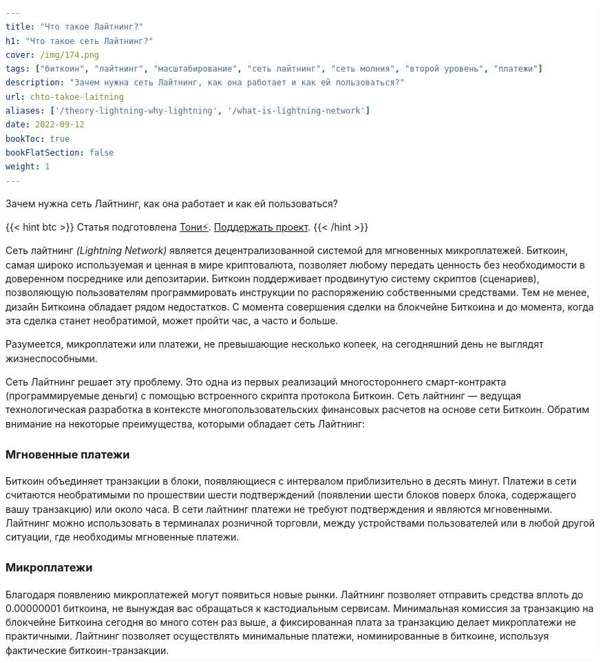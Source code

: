 ```yaml
---
title: "Что такое Лайтнинг?"
h1: "Что такое сеть Лайтнинг?"
cover: /img/174.png
tags: ["биткоин", "лайтнинг", "масштабирование", "сеть лайтнинг", "сеть молния", "второй уровень", "платежи"]
description: "Зачем нужна сеть Лайтнинг, как она работает и как ей пользоваться?"
url: chto-takoe-laitning
aliases: ['/theory-lightning-why-lightning', '/what-is-lightning-network']
date: 2022-09-12
bookToc: true
bookFlatSection: false
weight: 1
---
```


Зачем нужна сеть Лайтнинг, как она работает и как ей пользоваться?

{{< hint btc >}}
Статья подготовлена [Тони⚡️](https://snort.social/p/npub10awzknjg5r5lajnr53438ndcyjylgqsrnrtq5grs495v42qc6awsj45ys7). [Поддержать проект](/contribute/).
{{< /hint >}}

Сеть лайтнинг _(Lightning Network)_ является децентрализованной системой для мгновенных микроплатежей. Биткоин, самая широко используемая и ценная в мире криптовалюта, позволяет любому передать ценность без необходимости в доверенном посреднике или депозитарии. Биткоин поддерживает продвинутую систему скриптов (сценариев), позволяющую пользователям программировать инструкции по распоряжению собственными средствами. Тем не менее, дизайн Биткоина обладает рядом недостатков. С момента совершения сделки на блокчейне Биткоина и до момента, когда эта сделка станет необратимой, может пройти час, а часто и больше.

Разумеется, микроплатежи или платежи, не превышающие несколько копеек, на сегодняшний день не выглядят жизнеспособными.

Сеть Лайтнинг решает эту проблему. Это одна из первых реализаций многостороннего смарт-контракта (программируемые деньги) с помощью встроенного скрипта протокола Биткоин. Сеть лайтнинг — ведущая технологическая разработка в контексте многопользовательских финансовых расчетов на основе сети Биткоин. Обратим внимание на некоторые преимущества, которыми обладает сеть Лайтнинг:

### Мгновенные платежи

Биткоин объединяет транзакции в блоки, появляющиеся с интервалом приблизительно в десять минут. Платежи в сети считаются необратимыми по прошествии шести подтверждений (появлении шести блоков поверх блока, содержащего вашу транзакцию) или около часа. В сети лайтнинг платежи не требуют подтверждения и являются мгновенными. Лайтнинг можно использовать в терминалах розничной торговли, между устройствами пользователей или в любой другой ситуации, где необходимы мгновенные платежи.

### Микроплатежи

Благодаря появлению микроплатежей могут появиться новые рынки. Лайтнинг позволяет отправить средства вплоть до 0.00000001 биткоина, не вынуждая вас обращаться к кастодиальным сервисам. Минимальная комиссия за транзакцию на блокчейне Биткоина сегодня во много сотен раз выше, а фиксированная плата за транзакцию делает микроплатежи не практичными. Лайтнинг позволяет осуществлять минимальные платежи, номинированные в биткоине, используя фактические биткоин-транзакции.
